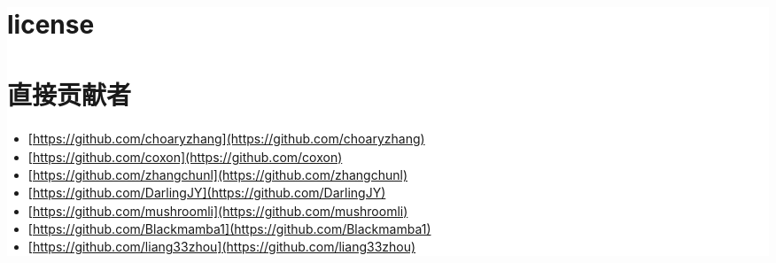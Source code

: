 # license


# 直接贡献者
- [https://github.com/choaryzhang](https://github.com/choaryzhang) 
- [https://github.com/coxon](https://github.com/coxon)
- [https://github.com/zhangchunl](https://github.com/zhangchunl)
- [https://github.com/DarlingJY](https://github.com/DarlingJY)
- [https://github.com/mushroomli](https://github.com/mushroomli)
- [https://github.com/Blackmamba1](https://github.com/Blackmamba1)
- [https://github.com/liang33zhou](https://github.com/liang33zhou)
